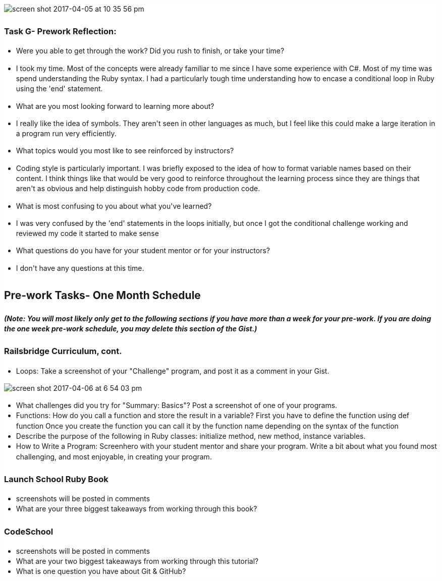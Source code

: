 <img width="583" alt="screen shot 2017-04-05 at 10 35 56 pm" src="https://cloud.githubusercontent.com/assets/20469703/24738070/603fe3ce-1a50-11e7-88fc-576ca64e3737.png">


### Task G- Prework Reflection:
* Were you able to get through the work? Did you rush to finish, or take your time?
- I took my time.  Most of the concepts were already familiar to me since I have some experience with C#.  Most of my time was spend understanding the Ruby syntax.  I had a particularly tough time understanding how to encase a conditional loop in Ruby using the 'end' statement.
* What are you most looking forward to learning more about?
- I really like the idea of symbols.  They aren't seen in other languages as much, but I feel like this could make a large iteration in a program run very efficiently.
* What topics would you most like to see reinforced by instructors?
- Coding style is particularly important.  I was briefly exposed to the idea of how to format variable names based on their content.  I think things like that would be very good to reinforce throughout the learning process since they are things that aren't as obvious and help distinguish hobby code from production code.
* What is most confusing to you about what you've learned?
- I was very confused by the 'end' statements in the loops initially, but once I got the conditional challenge working and reviewed my code it started to make sense
* What questions do you have for your student mentor or for your instructors?
- I don't have any questions at this time.




## Pre-work Tasks- One Month Schedule
##### (Note: You will most likely only get to the following sections if you have more than a week for your pre-work. If you are doing the one week pre-work schedule, you may delete this section of the Gist.)

### Railsbridge Curriculum, cont.
* Loops: Take a screenshot of your "Challenge" program, and post it as a comment in your Gist.

<img width="658" alt="screen shot 2017-04-06 at 6 54 03 pm" src="https://cloud.githubusercontent.com/assets/20469703/24781125/72a7cebe-1afa-11e7-9ae2-022dd5aa4835.png">


* What challenges did you try for "Summary: Basics"? Post a screenshot of one of your programs.
* Functions: How do you call a function and store the result in a variable?
First you have to define the function using def function
Once you create the function you can call it by the function name depending on the syntax of the function
* Describe the purpose of the following in Ruby classes: initialize method, new method, instance variables.
* How to Write a Program: Screenhero with your student mentor and share your program. Write a bit about what you found most challenging, and most enjoyable, in creating your program.

### Launch School Ruby Book
* screenshots will be posted in comments
* What are your three biggest takeaways from working through this book?

### CodeSchool
* screenshots will be posted in comments
* What are your two biggest takeaways from working through this tutorial?
* What is one question you have about Git & GitHub?
